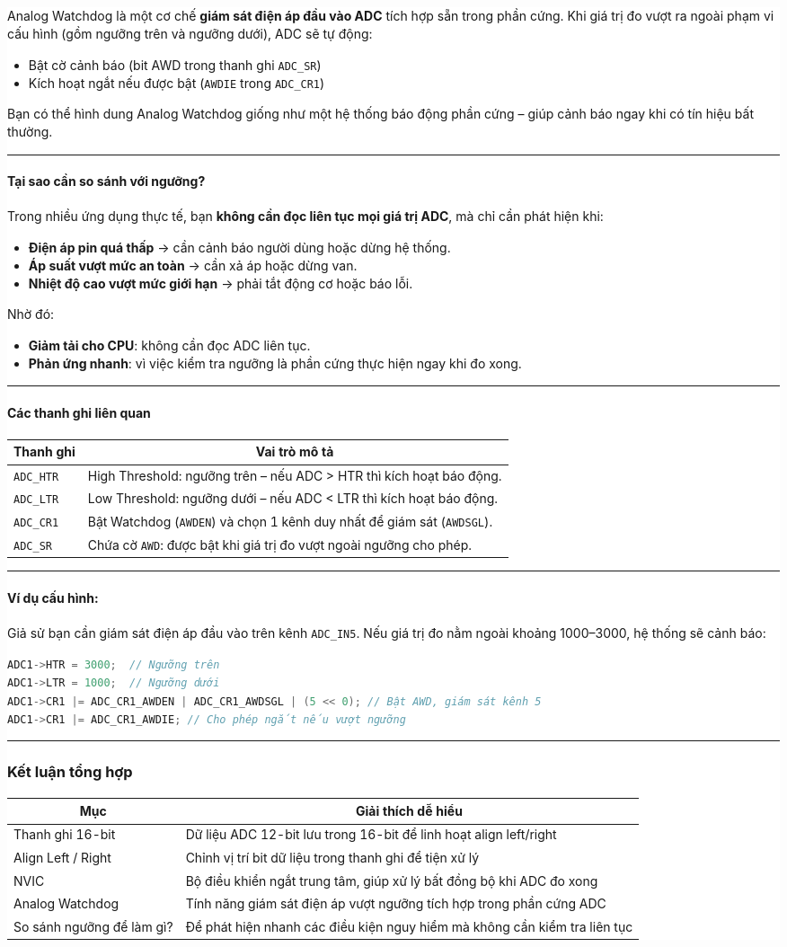 Analog Watchdog là một cơ chế **giám sát điện áp đầu vào ADC** tích hợp sẵn trong phần cứng. Khi giá trị đo vượt ra ngoài phạm vi cấu hình (gồm ngưỡng trên và ngưỡng dưới), ADC sẽ tự động:

- Bật cờ cảnh báo (bit AWD trong thanh ghi `ADC_SR`)
- Kích hoạt ngắt nếu được bật (`AWDIE` trong `ADC_CR1`)

Bạn có thể hình dung Analog Watchdog giống như một hệ thống báo động phần cứng – giúp cảnh báo ngay khi có tín hiệu bất thường.

---

#### Tại sao cần so sánh với ngưỡng?

Trong nhiều ứng dụng thực tế, bạn **không cần đọc liên tục mọi giá trị ADC**, mà chỉ cần phát hiện khi:

- **Điện áp pin quá thấp** → cần cảnh báo người dùng hoặc dừng hệ thống.
- **Áp suất vượt mức an toàn** → cần xả áp hoặc dừng van.
- **Nhiệt độ cao vượt mức giới hạn** → phải tắt động cơ hoặc báo lỗi.

Nhờ đó:
- **Giảm tải cho CPU**: không cần đọc ADC liên tục.
- **Phản ứng nhanh**: vì việc kiểm tra ngưỡng là phần cứng thực hiện ngay khi đo xong.

---

#### Các thanh ghi liên quan

| Thanh ghi | Vai trò mô tả                                                          |
| --------- | ---------------------------------------------------------------------- |
| `ADC_HTR` | High Threshold: ngưỡng trên – nếu ADC > HTR thì kích hoạt báo động.    |
| `ADC_LTR` | Low Threshold: ngưỡng dưới – nếu ADC < LTR thì kích hoạt báo động.     |
| `ADC_CR1` | Bật Watchdog (`AWDEN`) và chọn 1 kênh duy nhất để giám sát (`AWDSGL`). |
| `ADC_SR`  | Chứa cờ `AWD`: được bật khi giá trị đo vượt ngoài ngưỡng cho phép.     |

---

#### Ví dụ cấu hình:

Giả sử bạn cần giám sát điện áp đầu vào trên kênh `ADC_IN5`. Nếu giá trị đo nằm ngoài khoảng 1000–3000, hệ thống sẽ cảnh báo:

```c
ADC1->HTR = 3000;  // Ngưỡng trên
ADC1->LTR = 1000;  // Ngưỡng dưới
ADC1->CR1 |= ADC_CR1_AWDEN | ADC_CR1_AWDSGL | (5 << 0); // Bật AWD, giám sát kênh 5
ADC1->CR1 |= ADC_CR1_AWDIE; // Cho phép ngắt nếu vượt ngưỡng
```

---

### Kết luận tổng hợp

| Mục                       | Giải thích dễ hiểu                                                        |
| ------------------------- | ------------------------------------------------------------------------- |
| Thanh ghi 16-bit          | Dữ liệu ADC 12-bit lưu trong 16-bit để linh hoạt align left/right         |
| Align Left / Right        | Chỉnh vị trí bit dữ liệu trong thanh ghi để tiện xử lý                    |
| NVIC                      | Bộ điều khiển ngắt trung tâm, giúp xử lý bất đồng bộ khi ADC đo xong      |
| Analog Watchdog           | Tính năng giám sát điện áp vượt ngưỡng tích hợp trong phần cứng ADC       |
| So sánh ngưỡng để làm gì? | Để phát hiện nhanh các điều kiện nguy hiểm mà không cần kiểm tra liên tục |
